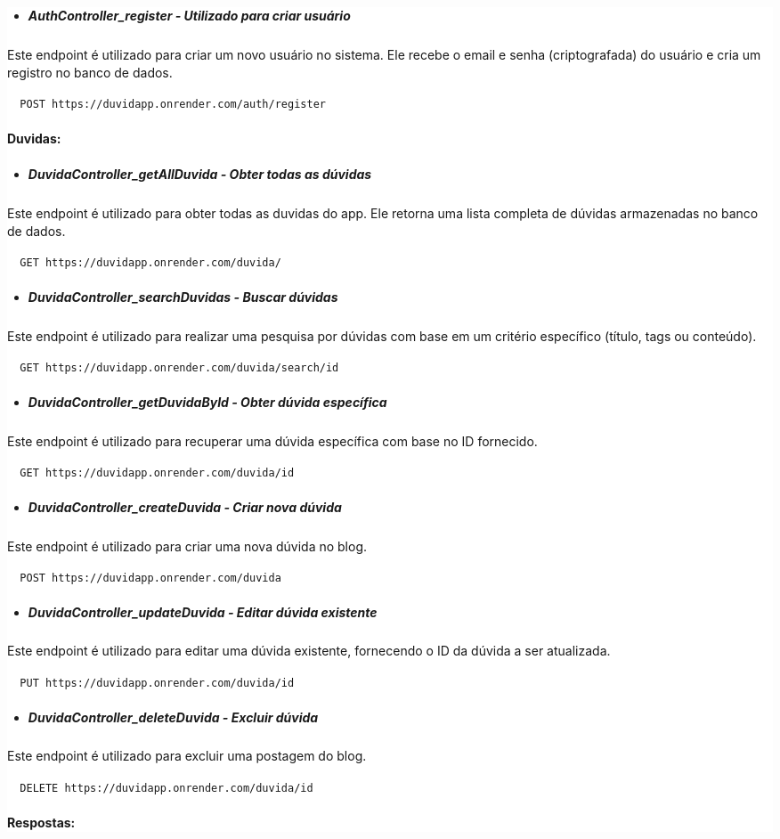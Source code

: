 - ##### AuthController_register - Utilizado para criar usuário

Este endpoint é utilizado para criar um novo usuário no sistema. Ele recebe o email e senha (criptografada) do usuário e cria um registro no banco de dados.

```http
  POST https://duvidapp.onrender.com/auth/register
```

#### Duvidas:

- ##### DuvidaController_getAllDuvida - Obter todas as dúvidas

Este endpoint é utilizado para obter todas as duvidas do app. Ele retorna uma lista completa de dúvidas armazenadas no banco de dados.

```http
  GET https://duvidapp.onrender.com/duvida/
```

- ##### DuvidaController_searchDuvidas - Buscar dúvidas

Este endpoint é utilizado para realizar uma pesquisa por dúvidas com base em um critério específico (título, tags ou conteúdo).

```http
  GET https://duvidapp.onrender.com/duvida/search/id
```

- ##### DuvidaController_getDuvidaById - Obter dúvida específica

Este endpoint é utilizado para recuperar uma dúvida específica com base no ID fornecido.

```http
  GET https://duvidapp.onrender.com/duvida/id
```

- ##### DuvidaController_createDuvida - Criar nova dúvida

Este endpoint é utilizado para criar uma nova dúvida no blog.

```http
  POST https://duvidapp.onrender.com/duvida
```

- ##### DuvidaController_updateDuvida - Editar dúvida existente

Este endpoint é utilizado para editar uma dúvida existente, fornecendo o ID da dúvida a ser atualizada.

```http
  PUT https://duvidapp.onrender.com/duvida/id
```

- ##### DuvidaController_deleteDuvida - Excluir dúvida

Este endpoint é utilizado para excluir uma postagem do blog.

```http
  DELETE https://duvidapp.onrender.com/duvida/id
```

#### Respostas:
